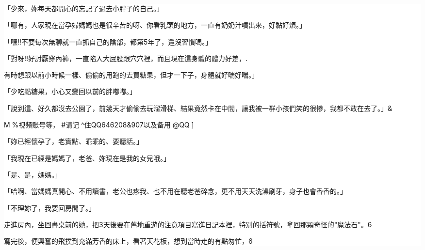 



「少來，妳每天都開心的忘記了過去小胖子的自己。」



「哪有，人家現在當孕婦媽媽也是很辛苦的呀、你看乳頭的地方，一直有奶奶汁噴出來，好黏好煩。」



「嘿!!不要每次無聊就一直抓自己的陰部，都第5年了，還沒習慣嗎。」





「對呀!!好討厭穿內褲，一直陷入大屁股跟穴穴裡，而且現在這身體的體力好差，.



有時想跟以前小時候一樣、偷偷的用跑的去買糖果，但才一下子，身體就好喘好喘。」





「少吃點糖果，小心又變回以前的胖嘟嘟。」



「說到這、好久都沒去公園了，前幾天才偷偷去玩溜滑梯、結果竟然卡在中間，讓我被一群小孩們笑的很慘，我都不敢在去了。」&



M %视频账号等， #请记 ^住QQ646208&907以及备用 @QQ ]



「妳已經懷孕了，老實點、乖乖的、要聽話。」





「我現在已經是媽媽了，老爸、妳現在是我的女兒哦。」





「是、是，媽媽。」





「哈啊、當媽媽真開心、不用讀書，老公也疼我、也不用在聽老爸碎念，更不用天天洗澡刷牙，身子也會香香的。」



「不理妳了，我要回房間了。」









走進房內，坐回書桌前的她，把3天後要在舊地重遊的注意項目寫進日記本裡，特別的括符號，拿回那顆奇怪的"魔法石"。6



寫完後，便興奮的飛撲到充滿芳香的床上，看著天花板，想到當時走的有點匆忙，6


